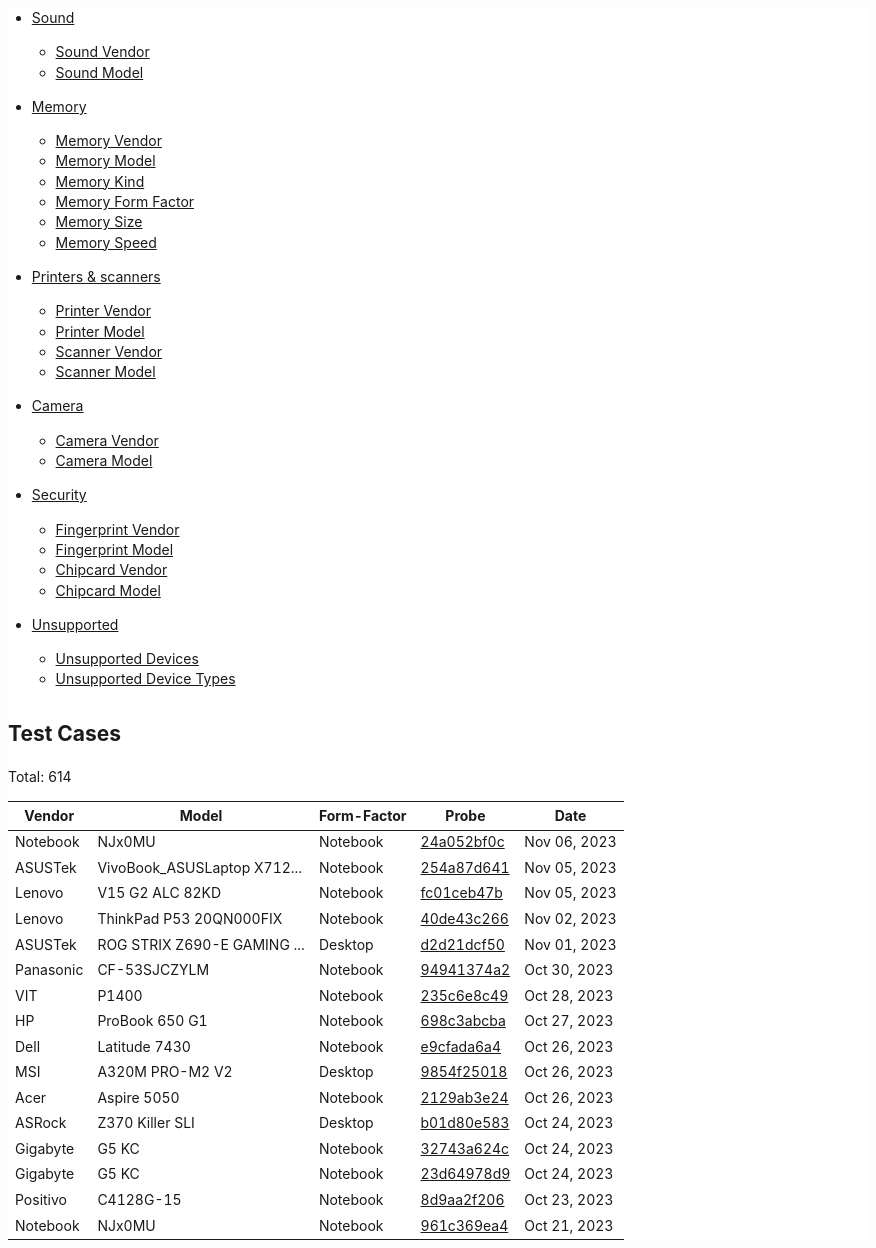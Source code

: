 * [ Sound ](#sound)
  - [ Sound Vendor             ](#sound-vendor)
  - [ Sound Model              ](#sound-model)

* [ Memory ](#memory)
  - [ Memory Vendor            ](#memory-vendor)
  - [ Memory Model             ](#memory-model)
  - [ Memory Kind              ](#memory-kind)
  - [ Memory Form Factor       ](#memory-form-factor)
  - [ Memory Size              ](#memory-size)
  - [ Memory Speed             ](#memory-speed)

* [ Printers & scanners ](#printers--scanners)
  - [ Printer Vendor           ](#printer-vendor)
  - [ Printer Model            ](#printer-model)
  - [ Scanner Vendor           ](#scanner-vendor)
  - [ Scanner Model            ](#scanner-model)

* [ Camera ](#camera)
  - [ Camera Vendor            ](#camera-vendor)
  - [ Camera Model             ](#camera-model)

* [ Security ](#security)
  - [ Fingerprint Vendor       ](#fingerprint-vendor)
  - [ Fingerprint Model        ](#fingerprint-model)
  - [ Chipcard Vendor          ](#chipcard-vendor)
  - [ Chipcard Model           ](#chipcard-model)

* [ Unsupported ](#unsupported)
  - [ Unsupported Devices      ](#unsupported-devices)
  - [ Unsupported Device Types ](#unsupported-device-types)


Test Cases
----------

Total: 614

| Vendor        | Model                       | Form-Factor | Probe                                                      | Date         |
|---------------|-----------------------------|-------------|------------------------------------------------------------|--------------|
| Notebook      | NJx0MU                      | Notebook    | [24a052bf0c](https://linux-hardware.org/?probe=24a052bf0c) | Nov 06, 2023 |
| ASUSTek       | VivoBook_ASUSLaptop X712... | Notebook    | [254a87d641](https://linux-hardware.org/?probe=254a87d641) | Nov 05, 2023 |
| Lenovo        | V15 G2 ALC 82KD             | Notebook    | [fc01ceb47b](https://linux-hardware.org/?probe=fc01ceb47b) | Nov 05, 2023 |
| Lenovo        | ThinkPad P53 20QN000FIX     | Notebook    | [40de43c266](https://linux-hardware.org/?probe=40de43c266) | Nov 02, 2023 |
| ASUSTek       | ROG STRIX Z690-E GAMING ... | Desktop     | [d2d21dcf50](https://linux-hardware.org/?probe=d2d21dcf50) | Nov 01, 2023 |
| Panasonic     | CF-53SJCZYLM                | Notebook    | [94941374a2](https://linux-hardware.org/?probe=94941374a2) | Oct 30, 2023 |
| VIT           | P1400                       | Notebook    | [235c6e8c49](https://linux-hardware.org/?probe=235c6e8c49) | Oct 28, 2023 |
| HP            | ProBook 650 G1              | Notebook    | [698c3abcba](https://linux-hardware.org/?probe=698c3abcba) | Oct 27, 2023 |
| Dell          | Latitude 7430               | Notebook    | [e9cfada6a4](https://linux-hardware.org/?probe=e9cfada6a4) | Oct 26, 2023 |
| MSI           | A320M PRO-M2 V2             | Desktop     | [9854f25018](https://linux-hardware.org/?probe=9854f25018) | Oct 26, 2023 |
| Acer          | Aspire 5050                 | Notebook    | [2129ab3e24](https://linux-hardware.org/?probe=2129ab3e24) | Oct 26, 2023 |
| ASRock        | Z370 Killer SLI             | Desktop     | [b01d80e583](https://linux-hardware.org/?probe=b01d80e583) | Oct 24, 2023 |
| Gigabyte      | G5 KC                       | Notebook    | [32743a624c](https://linux-hardware.org/?probe=32743a624c) | Oct 24, 2023 |
| Gigabyte      | G5 KC                       | Notebook    | [23d64978d9](https://linux-hardware.org/?probe=23d64978d9) | Oct 24, 2023 |
| Positivo      | C4128G-15                   | Notebook    | [8d9aa2f206](https://linux-hardware.org/?probe=8d9aa2f206) | Oct 23, 2023 |
| Notebook      | NJx0MU                      | Notebook    | [961c369ea4](https://linux-hardware.org/?probe=961c369ea4) | Oct 21, 2023 |